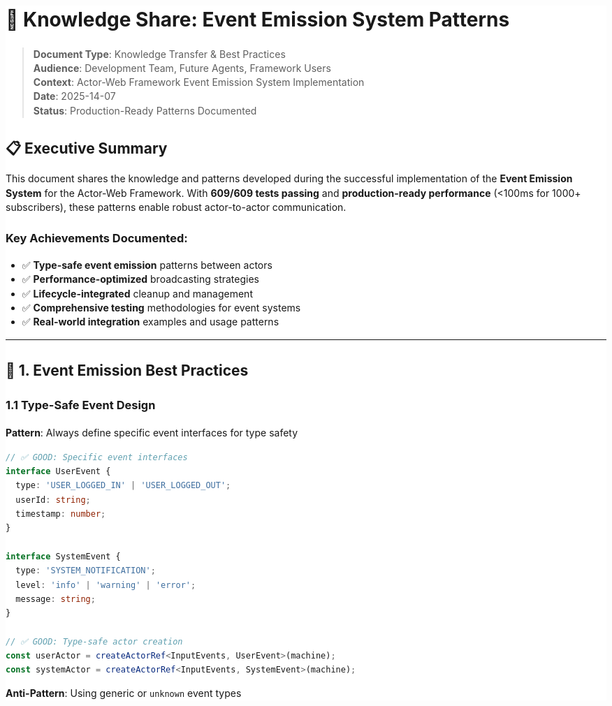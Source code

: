 # 🎊 Knowledge Share: Event Emission System Patterns

> **Document Type**: Knowledge Transfer & Best Practices  
> **Audience**: Development Team, Future Agents, Framework Users  
> **Context**: Actor-Web Framework Event Emission System Implementation  
> **Date**: 2025-14-07  
> **Status**: Production-Ready Patterns Documented

## 📋 **Executive Summary**

This document shares the knowledge and patterns developed during the successful implementation of the **Event Emission System** for the Actor-Web Framework. With **609/609 tests passing** and **production-ready performance** (<100ms for 1000+ subscribers), these patterns enable robust actor-to-actor communication.

### **Key Achievements Documented:**
- ✅ **Type-safe event emission** patterns between actors
- ✅ **Performance-optimized** broadcasting strategies  
- ✅ **Lifecycle-integrated** cleanup and management
- ✅ **Comprehensive testing** methodologies for event systems
- ✅ **Real-world integration** examples and usage patterns

---

## 🎯 **1. Event Emission Best Practices**

### **1.1 Type-Safe Event Design**

**Pattern**: Always define specific event interfaces for type safety

```typescript
// ✅ GOOD: Specific event interfaces
interface UserEvent {
  type: 'USER_LOGGED_IN' | 'USER_LOGGED_OUT';
  userId: string;
  timestamp: number;
}

interface SystemEvent {
  type: 'SYSTEM_NOTIFICATION';
  level: 'info' | 'warning' | 'error';
  message: string;
}

// ✅ GOOD: Type-safe actor creation
const userActor = createActorRef<InputEvents, UserEvent>(machine);
const systemActor = createActorRef<InputEvents, SystemEvent>(machine);
```

**Anti-Pattern**: Using generic or `unknown` event types
